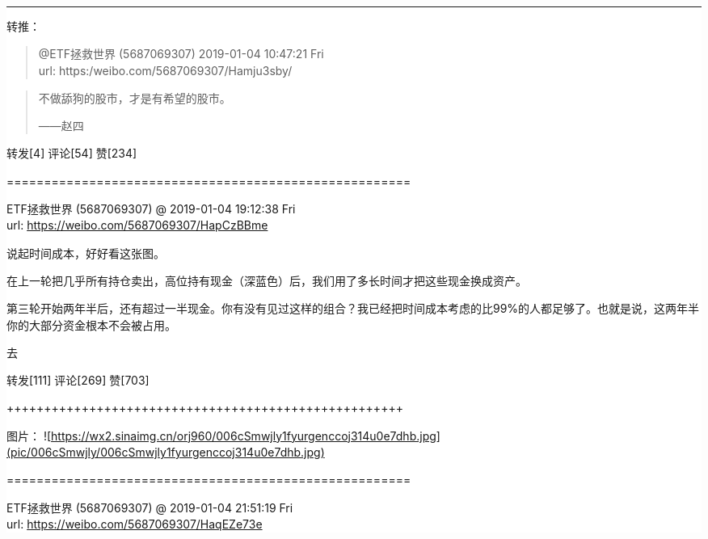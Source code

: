 ------------------------------------------------------
转推：
>  @ETF拯救世界 (5687069307)
>  2019-01-04 10:47:21 Fri  
>  url: https:/weibo.com/5687069307/Hamju3sby/

>  不做舔狗的股市，才是有希望的股市。
>  
>  ——赵四 ​​​

转发[4]  评论[54]  赞[234] 

======================================================






ETF拯救世界 (5687069307) @
2019-01-04 19:12:38 Fri  
url: https://weibo.com/5687069307/HapCzBBme

说起时间成本，好好看这张图。

在上一轮把几乎所有持仓卖出，高位持有现金（深蓝色）后，我们用了多长时间才把这些现金换成资产。

第三轮开始两年半后，还有超过一半现金。你有没有见过这样的组合？我已经把时间成本考虑的比99%的人都足够了。也就是说，这两年半你的大部分资金根本不会被占用。

去 ​​​

转发[111]  评论[269]  赞[703] 

+++++++++++++++++++++++++++++++++++++++++++++++++++++

图片：
![https://wx2.sinaimg.cn/orj960/006cSmwjly1fyurgenccoj314u0e7dhb.jpg](pic/006cSmwjly/006cSmwjly1fyurgenccoj314u0e7dhb.jpg)

======================================================






ETF拯救世界 (5687069307) @
2019-01-04 21:51:19 Fri  
url: https://weibo.com/5687069307/HaqEZe73e
